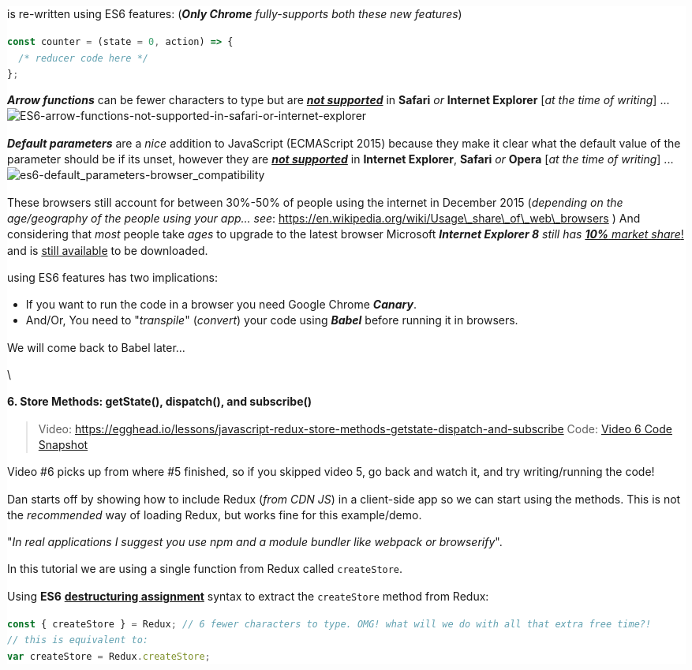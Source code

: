 is re-written using ES6 features: (_**Only Chrome**_ _fully-supports both these new features_)

```js
const counter = (state = 0, action) => {
  /* reducer code here */
};
```

_**Arrow functions**_ can be fewer characters to type but are [_**not supported**_](https://developer.mozilla.org/en/docs/Web/JavaScript/Reference/Functions/Arrow_functions#Browser_compatibility) in **Safari** _or_ **Internet Explorer** \[_at the time of writing_] ... ![ES6-arrow-functions-not-supported-in-safari-or-internet-explorer](https://cloud.githubusercontent.com/assets/194400/12050430/5800888c-aeed-11e5-91fb-0bb8ff2ae4a4.png)

_**Default parameters**_ are a _nice_ addition to JavaScript (ECMAScript 2015) because they make it clear what the default value of the parameter should be if its unset, however they are [_**not supported**_](https://developer.mozilla.org/en/docs/Web/JavaScript/Reference/Functions/default_parameters#Browser_compatibility) in **Internet Explorer**, **Safari** _or_ **Opera** \[_at the time of writing_] ... ![es6-default_parameters-browser_compatibility](https://cloud.githubusercontent.com/assets/194400/12050412/095e590c-aeed-11e5-8dae-a8a4105715fb.png)

These browsers still account for between 30%-50% of people using the internet in December 2015 (_depending on the age/geography of the people using your app... see_: https://en.wikipedia.org/wiki/Usage\_share\_of\_web\_browsers ) And considering that _most_ people take _ages_ to upgrade to the latest browser Microsoft _**Internet Explorer 8**_ _still has_ [_**10%**_ _market share_!](https://www.netmarketshare.com/browser-market-share.aspx?qprid=2&qpcustomd=0) and is [still available](https://www.microsoft.com/en-us/download/internet-explorer-8-details.aspx) to be downloaded.

using ES6 features has two implications:

- If you want to run the code in a browser you need Google Chrome _**Canary**_.
- And/Or, You need to "_transpile_" (_convert_) your code using _**Babel**_ before running it in browsers.

We will come back to Babel later...

\

**6. Store Methods: getState(), dispatch(), and subscribe()**

> Video: https://egghead.io/lessons/javascript-redux-store-methods-getstate-dispatch-and-subscribe Code: [Video 6 Code Snapshot](https://github.com/nelsonic/learn-redux/blob/2430c6e95eacd61ebf7ff4a660cc64e80c9e883e/index.html)

Video #6 picks up from where #5 finished, so if you skipped video 5, go back and watch it, and try writing/running the code!

Dan starts off by showing how to include Redux (_from CDN JS_) in a client-side app so we can start using the methods. This is not the _recommended_ way of loading Redux, but works fine for this example/demo.

"_In real applications I suggest you use npm and a module bundler like webpack or browserify_".

In this tutorial we are using a single function from Redux called `createStore`.

Using **ES6** [**destructuring assignment**](https://developer.mozilla.org/en/docs/Web/JavaScript/Reference/Operators/Destructuring_assignment) syntax to extract the `createStore` method from Redux:

```js
const { createStore } = Redux; // 6 fewer characters to type. OMG! what will we do with all that extra free time?!
// this is equivalent to:
var createStore = Redux.createStore;
```
